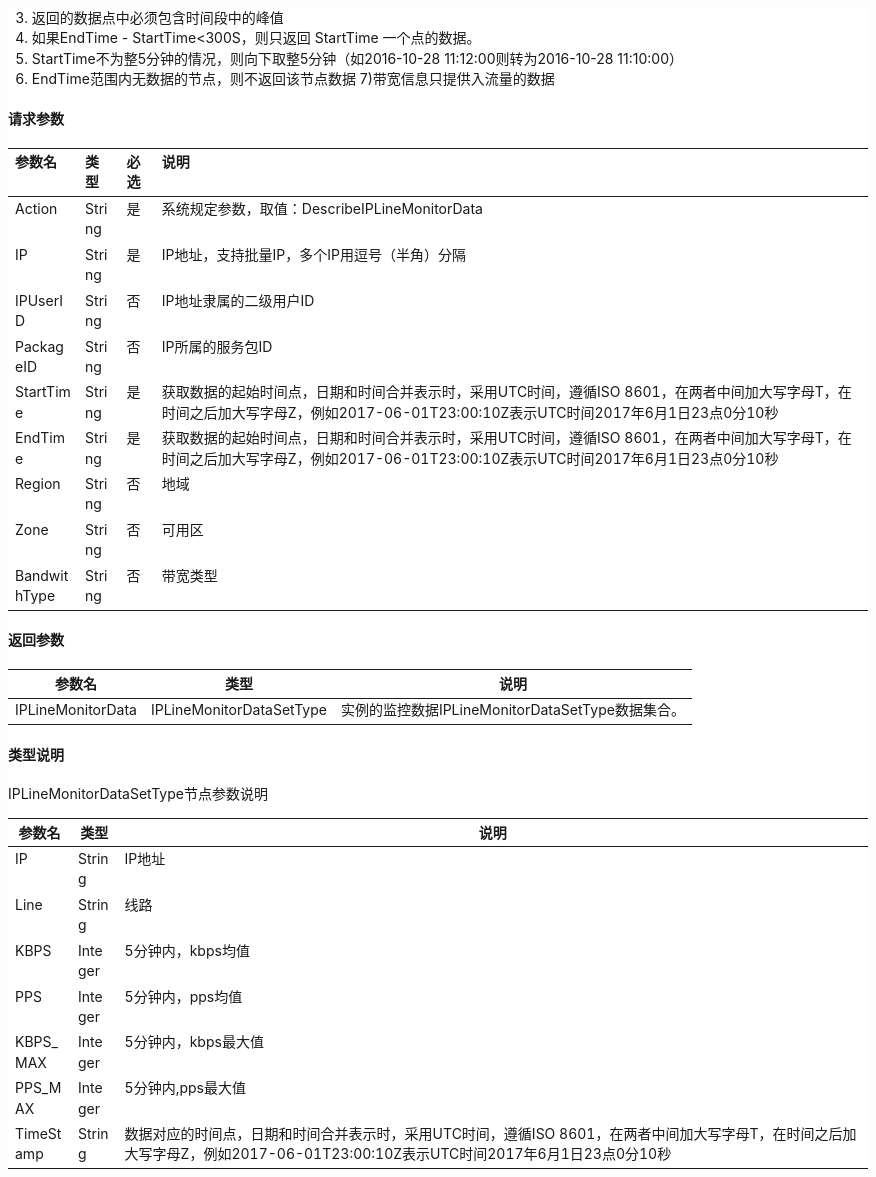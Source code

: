 3) 返回的数据点中必须包含时间段中的峰值
4) 如果EndTime - StartTime<300S，则只返回 StartTime 一个点的数据。
5) StartTime不为整5分钟的情况，则向下取整5分钟（如2016-10-28 11:12:00则转为2016-10-28 11:10:00）
6) EndTime范围内无数据的节点，则不返回该节点数据
7)带宽信息只提供入流量的数据



#### 请求参数

| 参数名          | 类型     | 必选   | 说明                                       |
| :----------- | :----- | :--- | :--------------------------------------- |
| Action       | String | 是    | 系统规定参数，取值：DescribeIPLineMonitorData      |
| IP           | String | 是    | IP地址，支持批量IP，多个IP用逗号（半角）分隔                |
| IPUserID     | String | 否    | IP地址隶属的二级用户ID                            |
| PackageID    | String | 否    | IP所属的服务包ID                               |
| StartTime    | String | 是    | 获取数据的起始时间点，日期和时间合并表示时，采用UTC时间，遵循ISO 8601，在两者中间加大写字母T，在时间之后加大写字母Z，例如2017-06-01T23:00:10Z表示UTC时间2017年6月1日23点0分10秒 |
| EndTime      | String | 是    | 获取数据的起始时间点，日期和时间合并表示时，采用UTC时间，遵循ISO 8601，在两者中间加大写字母T，在时间之后加大写字母Z，例如2017-06-01T23:00:10Z表示UTC时间2017年6月1日23点0分10秒 |
| Region       | String | 否    | 地域                                       |
| Zone         | String | 否    | 可用区                                      |
| BandwithType | String | 否    | 带宽类型                                     |



#### 返回参数

| 参数名               | 类型                       | 说明                                   |
| ----------------- | ------------------------ | ------------------------------------ |
| IPLineMonitorData | IPLineMonitorDataSetType | 实例的监控数据IPLineMonitorDataSetType数据集合。 |



#### 类型说明

IPLineMonitorDataSetType节点参数说明

| 参数名       | 类型      | 说明                                       |
| --------- | ------- | ---------------------------------------- |
| IP        | String  | IP地址                                     |
| Line      | String  | 线路                                       |
| KBPS      | Integer | 5分钟内，kbps均值                              |
| PPS       | Integer | 5分钟内，pps均值                               |
| KBPS_MAX  | Integer | 5分钟内，kbps最大值                             |
| PPS_MAX   | Integer | 5分钟内,pps最大值                              |
| TimeStamp | String  | 数据对应的时间点，日期和时间合并表示时，采用UTC时间，遵循ISO 8601，在两者中间加大写字母T，在时间之后加大写字母Z，例如2017-06-01T23:00:10Z表示UTC时间2017年6月1日23点0分10秒 |
